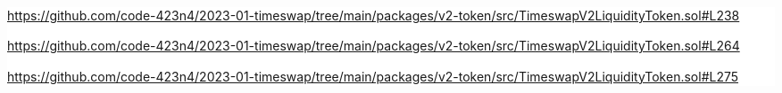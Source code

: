 https://github.com/code-423n4/2023-01-timeswap/tree/main/packages/v2-token/src/TimeswapV2LiquidityToken.sol#L238

https://github.com/code-423n4/2023-01-timeswap/tree/main/packages/v2-token/src/TimeswapV2LiquidityToken.sol#L264

https://github.com/code-423n4/2023-01-timeswap/tree/main/packages/v2-token/src/TimeswapV2LiquidityToken.sol#L275





